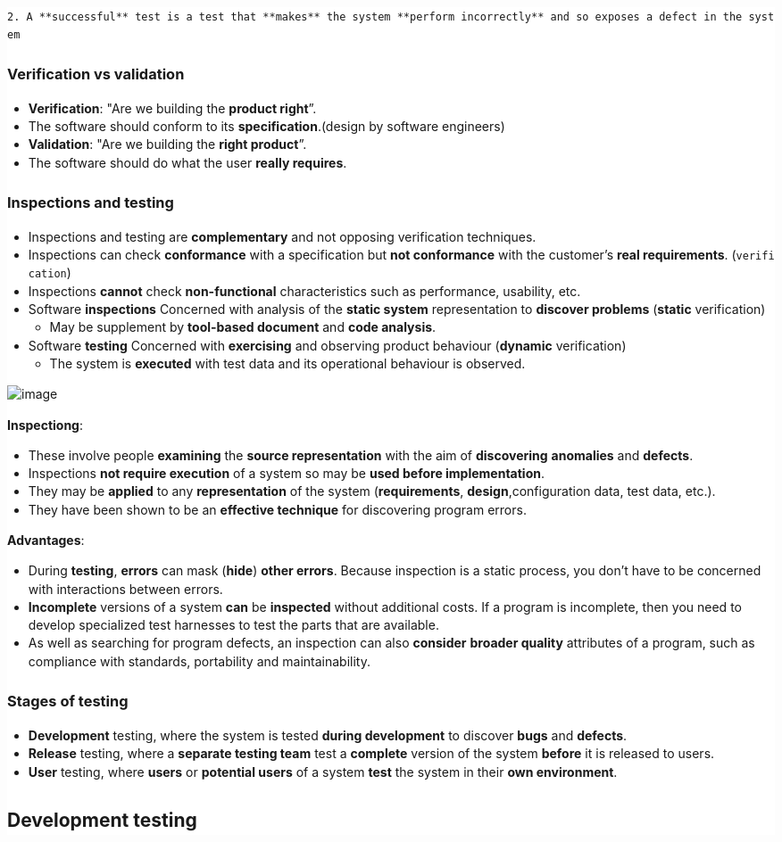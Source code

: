     2. A **successful** test is a test that **makes** the system **perform incorrectly** and so exposes a defect in the system

### Verification vs validation
+ **Verification**:  "Are we building the **product right**”.
+ The software should conform to its **specification**.(design by software engineers)
+ **Validation**:  "Are we building the **right product**”.
+ The software should do what the user **really requires**.

### Inspections and testing  

+ Inspections and testing are **complementary** and not opposing verification techniques.
+ Inspections can check **conformance** with a specification but **not conformance** with the customer’s **real requirements**. (`verification`)
+ Inspections **cannot** check **non-functional** characteristics such as performance, usability, etc.  
+ Software **inspections** Concerned with analysis of the **static system** representation to **discover problems**  (**static** verification)
  + May be supplement by **tool-based document** and **code analysis**.
+ Software **testing** Concerned with **exercising** and observing product behaviour (**dynamic** verification)
  + The system is **executed** with test data and its operational behaviour is observed.  

![image](https://cdn.jsdelivr.net/gh/waterkingest/image_bed@master/20231207/image.2nnw6bpkrii0.webp)

**Inspectiong**:

+ These involve people **examining** the **source representation** with the aim of **discovering** **anomalies** and **defects**.
+ Inspections **not require execution** of a system so may be **used before implementation**.
+ They may be **applied** to any **representation** of the system (**requirements**, **design**,configuration data, test data, etc.).
+ They have been shown to be an **effective technique** for discovering program errors.

**Advantages**:  

+ During **testing**, **errors** can mask (**hide**) **other errors**. Because inspection is a static process, you don’t have to be concerned with interactions between errors.
+ **Incomplete** versions of a system **can** be **inspected** without additional costs. If a program is incomplete, then you need to develop specialized test harnesses to test the parts that are available. 
+ As well as searching for program defects, an inspection can also **consider** **broader quality** attributes of a program, such as compliance with standards, portability and maintainability. 

### Stages of testing
+ **Development** testing, where the system is tested **during development** to discover **bugs** and **defects**. 
+ **Release** testing, where a **separate testing team** test a **complete** version of the system **before** it is released to users. 
+ **User** testing, where **users** or **potential users** of a system **test** the system in their **own environment**.

## Development testing
